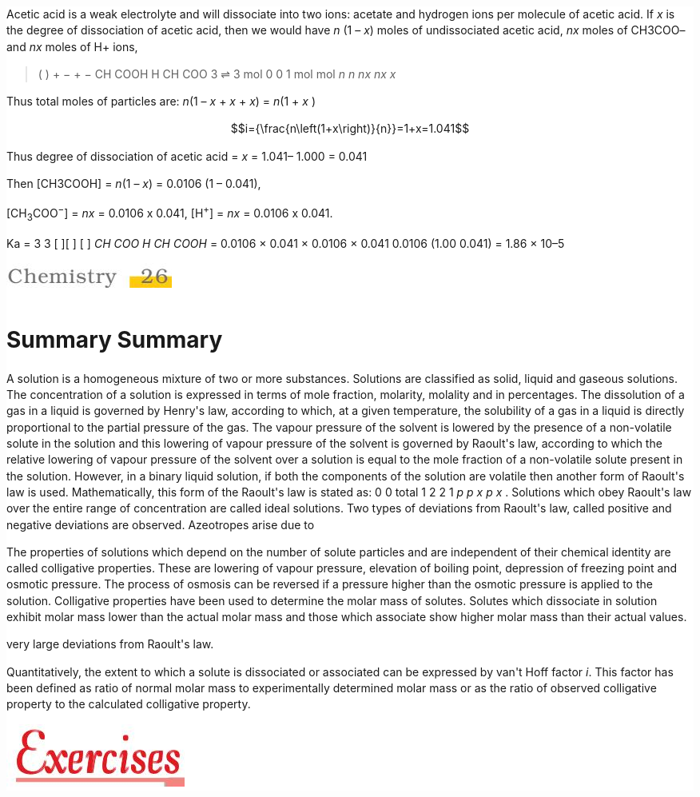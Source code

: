 Acetic acid is a weak electrolyte and will dissociate into two ions: acetate and hydrogen ions per molecule of acetic acid. If *x* is the degree of dissociation of acetic acid, then we would have *n* (1 – *x*) moles of undissociated acetic acid, *nx* moles of CH3COO– and *nx* moles of H+ ions,

> ( ) + − + − CH COOH H CH COO 3 ⇌ 3 mol 0 0 1 mol mol *n n nx nx x*

Thus total moles of particles are: *n*(1 – *x* + *x* + *x*) = *n*(1 + *x* )

$$i={\frac{n\left(1+x\right)}{n}}=1+x=1.041$$

Thus degree of dissociation of acetic acid = *x* = 1.041– 1.000 = 0.041

Then [CH3COOH] = *n*(1 – *x*) = 0.0106 (1 – 0.041),

[CH${}_{3}$COO${}^{-}$] = $nx$ = 0.0106 x 0.041, [H${}^{+}$] = $nx$ = 0.0106 x 0.041.  
  

Ka = 3 3 [ ][ ] [ ] *CH COO H CH COOH* = 0.0106 × 0.041 × 0.0106 × 0.041 0.0106 (1.00 0.041) = 1.86 × 10–5

![](_page_25_Picture_18.jpeg)

# Summary Summary

A solution is a homogeneous mixture of two or more substances. Solutions are classified as solid, liquid and gaseous solutions. The concentration of a solution is expressed in terms of mole fraction, molarity, molality and in percentages. The dissolution of a gas in a liquid is governed by Henry's law, according to which, at a given temperature, the solubility of a gas in a liquid is directly proportional to the partial pressure of the gas. The vapour pressure of the solvent is lowered by the presence of a non-volatile solute in the solution and this lowering of vapour pressure of the solvent is governed by Raoult's law, according to which the relative lowering of vapour pressure of the solvent over a solution is equal to the mole fraction of a non-volatile solute present in the solution. However, in a binary liquid solution, if both the components of the solution are volatile then another form of Raoult's law is used. Mathematically, this form of the Raoult's law is stated as: 0 0 total 1 2 2 1 *p p x p x* . Solutions which obey Raoult's law over the entire range of concentration are called ideal solutions. Two types of deviations from Raoult's law, called positive and negative deviations are observed. Azeotropes arise due to

The properties of solutions which depend on the number of solute particles and are independent of their chemical identity are called colligative properties. These are lowering of vapour pressure, elevation of boiling point, depression of freezing point and osmotic pressure. The process of osmosis can be reversed if a pressure higher than the osmotic pressure is applied to the solution. Colligative properties have been used to determine the molar mass of solutes. Solutes which dissociate in solution exhibit molar mass lower than the actual molar mass and those which associate show higher molar mass than their actual values.

very large deviations from Raoult's law.

Quantitatively, the extent to which a solute is dissociated or associated can be expressed by van't Hoff factor *i*. This factor has been defined as ratio of normal molar mass to experimentally determined molar mass or as the ratio of observed colligative property to the calculated colligative property.

![](_page_26_Picture_4.jpeg)
